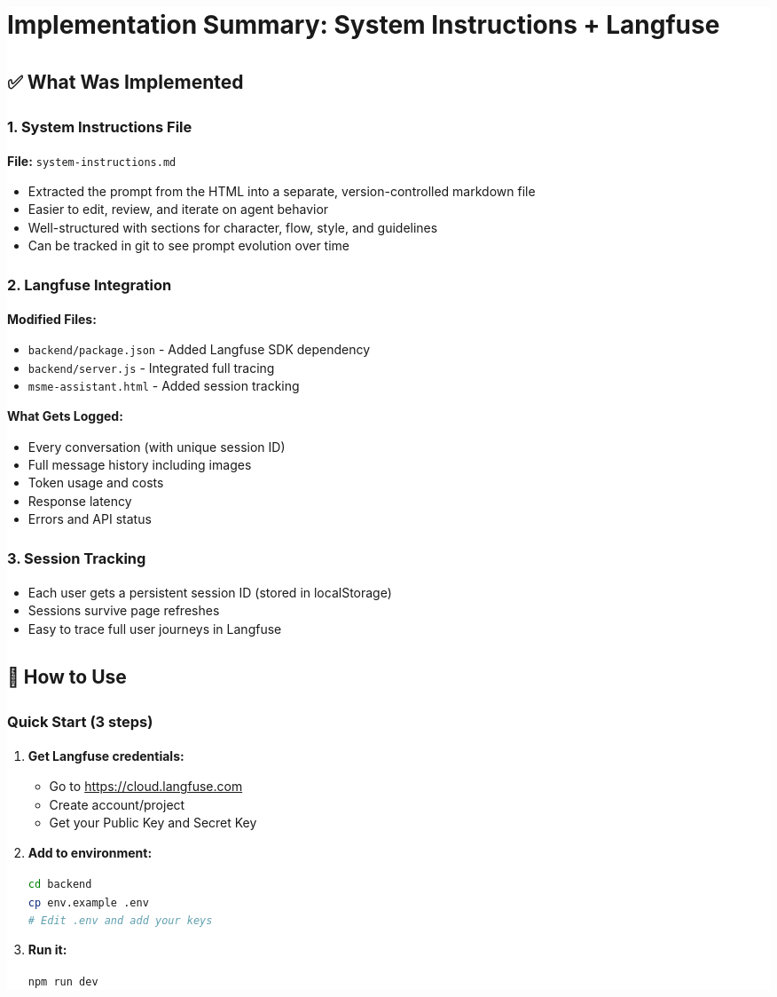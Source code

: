 # Implementation Summary: System Instructions + Langfuse

## ✅ What Was Implemented

### 1. System Instructions File
**File:** `system-instructions.md`

- Extracted the prompt from the HTML into a separate, version-controlled markdown file
- Easier to edit, review, and iterate on agent behavior
- Well-structured with sections for character, flow, style, and guidelines
- Can be tracked in git to see prompt evolution over time

### 2. Langfuse Integration
**Modified Files:**
- `backend/package.json` - Added Langfuse SDK dependency
- `backend/server.js` - Integrated full tracing
- `msme-assistant.html` - Added session tracking

**What Gets Logged:**
- Every conversation (with unique session ID)
- Full message history including images
- Token usage and costs
- Response latency
- Errors and API status

### 3. Session Tracking
- Each user gets a persistent session ID (stored in localStorage)
- Sessions survive page refreshes
- Easy to trace full user journeys in Langfuse

## 🚀 How to Use

### Quick Start (3 steps)

1. **Get Langfuse credentials:**
   - Go to https://cloud.langfuse.com
   - Create account/project
   - Get your Public Key and Secret Key

2. **Add to environment:**
   ```bash
   cd backend
   cp env.example .env
   # Edit .env and add your keys
   ```

3. **Run it:**
   ```bash
   npm run dev
   ```
